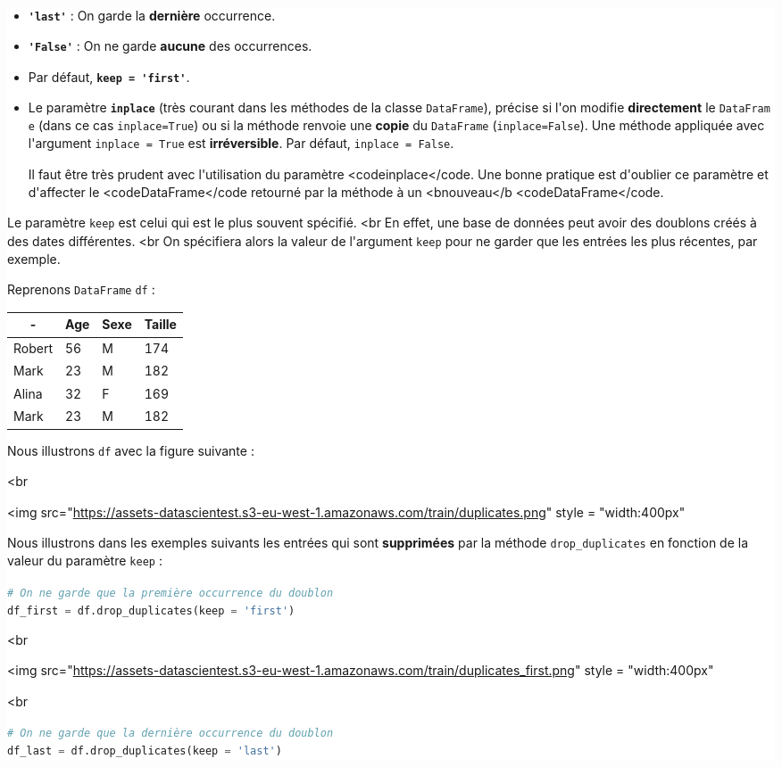 - **`'last'`** : On garde la **dernière** occurrence.

- **`'False'`** : On ne garde **aucune** des occurrences.

- Par défaut, **`keep = 'first'`**.

- Le paramètre **`inplace`** (très courant dans les méthodes de la classe `DataFrame`), précise si l'on modifie **directement** le `DataFrame` (dans ce cas `inplace=True`) ou si la méthode renvoie une **copie** du `DataFrame` (`inplace=False`). Une méthode appliquée avec l'argument `inplace = True` est **irréversible**. Par défaut, `inplace = False`.


    Il faut être très prudent avec l'utilisation du paramètre <codeinplace</code. Une bonne pratique est d'oublier ce paramètre et d'affecter le <codeDataFrame</code retourné par la méthode à un <bnouveau</b <codeDataFrame</code.
</div

Le paramètre `keep` est celui qui est le plus souvent spécifié. <br
En effet, une base de données peut avoir des doublons créés à des dates différentes. <br
On spécifiera alors la valeur de l'argument `keep` pour ne garder que les entrées les plus récentes, par exemple.

Reprenons `DataFrame` `df` :

| -      | Age | Sexe | Taille |
| ------ | --- | ---- | ------ |
| Robert | 56  | M    | 174    |
| Mark   | 23  | M    | 182    |
| Alina  | 32  | F    | 169    |
| Mark   | 23  | M    | 182    |

Nous illustrons `df` avec la figure suivante :

<br

<img src="https://assets-datascientest.s3-eu-west-1.amazonaws.com/train/duplicates.png" style = "width:400px"

Nous illustrons dans les exemples suivants les entrées qui sont **supprimées** par la méthode `drop_duplicates` en fonction de la valeur du paramètre `keep` :

```py
# On ne garde que la première occurrence du doublon
df_first = df.drop_duplicates(keep = 'first')
```

<br

<img src="https://assets-datascientest.s3-eu-west-1.amazonaws.com/train/duplicates_first.png" style = "width:400px"

<br

```py
# On ne garde que la dernière occurrence du doublon
df_last = df.drop_duplicates(keep = 'last')
```
